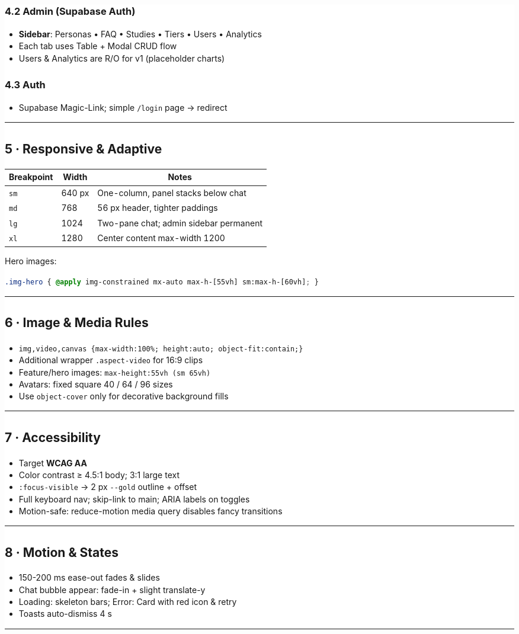 ### 4.2 Admin (Supabase Auth)
* **Sidebar**: Personas • FAQ • Studies • Tiers • Users • Analytics  
* Each tab uses Table + Modal CRUD flow  
* Users & Analytics are R/O for v1 (placeholder charts)

### 4.3 Auth
* Supabase Magic-Link; simple `/login` page → redirect

---

## 5 · Responsive & Adaptive
| Breakpoint | Width | Notes |
|------------|-------|-------|
| `sm` | 640 px | One-column, panel stacks below chat |
| `md` | 768 | 56 px header, tighter paddings |
| `lg` | 1024 | Two-pane chat; admin sidebar permanent |
| `xl` | 1280 | Center content max-width 1200 |

Hero images:  
```css
.img-hero { @apply img-constrained mx-auto max-h-[55vh] sm:max-h-[60vh]; }
```

---

## 6 · Image & Media Rules
* `img,video,canvas {max-width:100%; height:auto; object-fit:contain;}`  
* Additional wrapper `.aspect-video` for 16:9 clips  
* Feature/hero images: `max-height:55vh (sm 65vh)`  
* Avatars: fixed square 40 / 64 / 96 sizes  
* Use `object-cover` only for decorative background fills

---

## 7 · Accessibility
* Target **WCAG AA**  
* Color contrast ≥ 4.5:1 body; 3:1 large text  
* `:focus-visible` → 2 px `--gold` outline + offset  
* Full keyboard nav; skip-link to main; ARIA labels on toggles  
* Motion-safe: reduce-motion media query disables fancy transitions

---

## 8 · Motion & States
* 150-200 ms ease-out fades & slides  
* Chat bubble appear: fade-in + slight translate-y  
* Loading: skeleton bars; Error: Card with red icon & retry  
* Toasts auto-dismiss 4 s

---